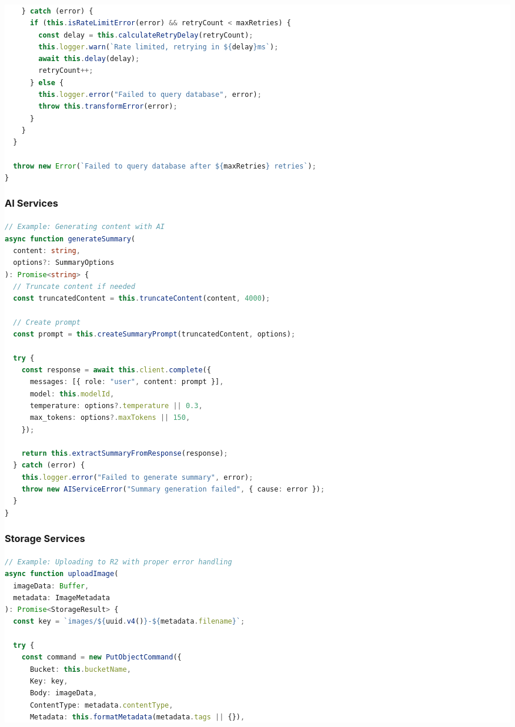 ```typescript
    } catch (error) {
      if (this.isRateLimitError(error) && retryCount < maxRetries) {
        const delay = this.calculateRetryDelay(retryCount);
        this.logger.warn(`Rate limited, retrying in ${delay}ms`);
        await this.delay(delay);
        retryCount++;
      } else {
        this.logger.error("Failed to query database", error);
        throw this.transformError(error);
      }
    }
  }

  throw new Error(`Failed to query database after ${maxRetries} retries`);
}
```

### AI Services

```typescript
// Example: Generating content with AI
async function generateSummary(
  content: string,
  options?: SummaryOptions
): Promise<string> {
  // Truncate content if needed
  const truncatedContent = this.truncateContent(content, 4000);

  // Create prompt
  const prompt = this.createSummaryPrompt(truncatedContent, options);

  try {
    const response = await this.client.complete({
      messages: [{ role: "user", content: prompt }],
      model: this.modelId,
      temperature: options?.temperature || 0.3,
      max_tokens: options?.maxTokens || 150,
    });

    return this.extractSummaryFromResponse(response);
  } catch (error) {
    this.logger.error("Failed to generate summary", error);
    throw new AIServiceError("Summary generation failed", { cause: error });
  }
}
```

### Storage Services

```typescript
// Example: Uploading to R2 with proper error handling
async function uploadImage(
  imageData: Buffer,
  metadata: ImageMetadata
): Promise<StorageResult> {
  const key = `images/${uuid.v4()}-${metadata.filename}`;

  try {
    const command = new PutObjectCommand({
      Bucket: this.bucketName,
      Key: key,
      Body: imageData,
      ContentType: metadata.contentType,
      Metadata: this.formatMetadata(metadata.tags || {}),
```